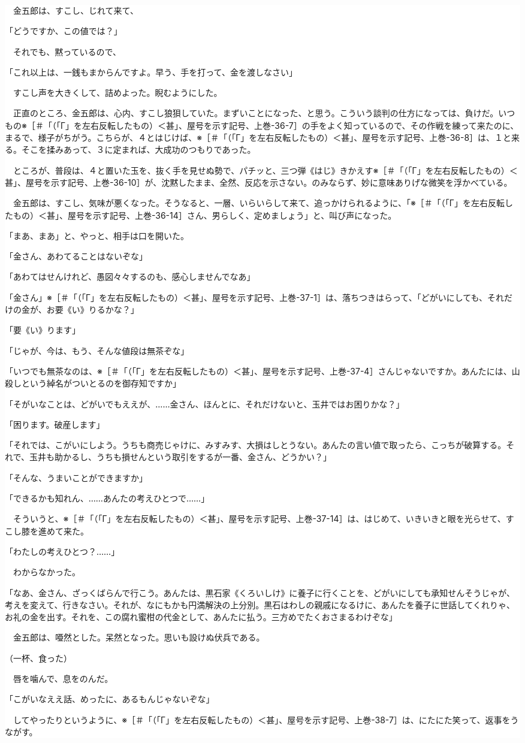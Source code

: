 　金五郎は、すこし、じれて来て、

「どうですか、この値では？」

　それでも、黙っているので、

「これ以上は、一銭もまからんですよ。早う、手を打って、金を渡しなさい」

　すこし声を大きくして、詰めよった。睨むようにした。

　正直のところ、金五郎は、心内、すこし狼狽していた。まずいことになった、と思う。こういう談判の仕方になっては、負けだ。いつもの※［＃「（「Γ」を左右反転したもの）＜甚」、屋号を示す記号、上巻-36-7］の手をよく知っているので、その作戦を練って来たのに、まるで、様子がちがう。こちらが、４とはじけば、※［＃「（「Γ」を左右反転したもの）＜甚」、屋号を示す記号、上巻-36-8］は、１と来る。そこを揉みあって、３に定まれば、大成功のつもりであった。

　ところが、普段は、４と置いた玉を、抜く手を見せぬ勢で、パチッと、三つ弾《はじ》きかえす※［＃「（「Γ」を左右反転したもの）＜甚」、屋号を示す記号、上巻-36-10］が、沈黙したまま、全然、反応を示さない。のみならず、妙に意味ありげな微笑を浮かべている。

　金五郎は、すこし、気味が悪くなった。そうなると、一層、いらいらして来て、追っかけられるように、「※［＃「（「Γ」を左右反転したもの）＜甚」、屋号を示す記号、上巻-36-14］さん、男らしく、定めましょう」と、叫び声になった。

「まあ、まあ」と、やっと、相手は口を開いた。

「金さん、あわてることはないぞな」

「あわてはせんけれど、愚図々々するのも、感心しませんでなあ」

「金さん」※［＃「（「Γ」を左右反転したもの）＜甚」、屋号を示す記号、上巻-37-1］は、落ちつきはらって、「どがいにしても、それだけの金が、お要《い》りるかな？」

「要《い》ります」

「じゃが、今は、もう、そんな値段は無茶ぞな」

「いつでも無茶なのは、※［＃「（「Γ」を左右反転したもの）＜甚」、屋号を示す記号、上巻-37-4］さんじゃないですか。あんたには、山殺しという綽名がついとるのを御存知ですか」

「そがいなことは、どがいでもええが、……金さん、ほんとに、それだけないと、玉井ではお困りかな？」

「困ります。破産します」

「それでは、こがいにしよう。うちも商売じゃけに、みすみす、大損はしとうない。あんたの言い値で取ったら、こっちが破算する。それで、玉井も助かるし、うちも損せんという取引をするが一番、金さん、どうかい？」

「そんな、うまいことができますか」

「できるかも知れん、……あんたの考えひとつで……」

　そういうと、※［＃「（「Γ」を左右反転したもの）＜甚」、屋号を示す記号、上巻-37-14］は、はじめて、いきいきと眼を光らせて、すこし膝を進めて来た。

「わたしの考えひとつ？……」

　わからなかった。

「なあ、金さん、ざっくばらんで行こう。あんたは、黒石家《くろいしけ》に養子に行くことを、どがいにしても承知せんそうじゃが、考えを変えて、行きなさい。それが、なにもかも円満解決の上分別。黒石はわしの親戚になるけに、あんたを養子に世話してくれりゃ、お礼の金を出す。それを、この腐れ蜜柑の代金として、あんたに払う。三方めでたくおさまるわけぞな」

　金五郎は、唖然とした。呆然となった。思いも設けぬ伏兵である。

（一杯、食った）

　唇を噛んで、息をのんだ。

「こがいなええ話、めったに、あるもんじゃないぞな」

　してやったりというように、※［＃「（「Γ」を左右反転したもの）＜甚」、屋号を示す記号、上巻-38-7］は、にたにた笑って、返事をうながす。
